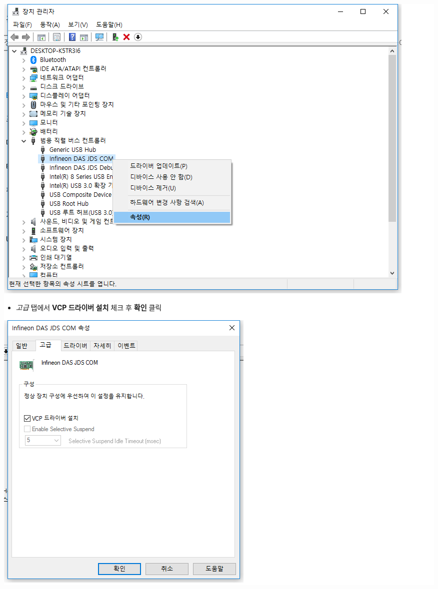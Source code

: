  ![GettingStarted_27Com](images/GettingStarted_27Com.png)

* *고급* 탭에서 **VCP 드라이버 설치** 체크 후 **확인** 클릭

 ![GettingStarted_28Enable](images/GettingStarted_28Enable.png)
